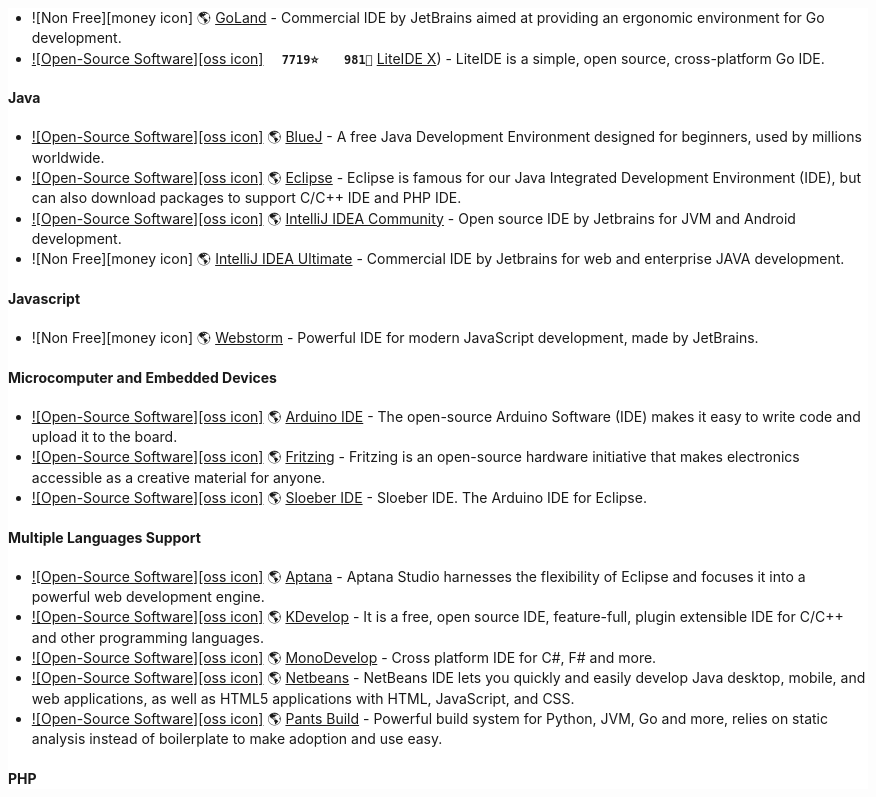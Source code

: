 - ![Non Free][money icon] 🌎 [GoLand](www.jetbrains.com/go/) - Commercial IDE by JetBrains aimed at providing an ergonomic environment for Go development.
- [![Open-Source Software][oss icon]](https://github.com/visualfc/liteide) <b><code>&nbsp;&nbsp;7719⭐</code></b> <b><code>&nbsp;&nbsp;&nbsp;981🍴</code></b> [LiteIDE X](https://github.com/visualfc/liteide)) - LiteIDE is a simple, open source, cross-platform Go IDE.

#### Java

- [![Open-Source Software][oss icon]](https://www.bluej.org/versions.html) 🌎 [BlueJ](bluej.org/) - A free Java Development Environment designed for beginners, used by millions worldwide.
- [![Open-Source Software][oss icon]](https://git.eclipse.org/c/) 🌎 [Eclipse](eclipse.org/ide/) - Eclipse is famous for our Java Integrated Development Environment (IDE), but can also download packages to support C/C++ IDE and PHP IDE.
- [![Open-Source Software][oss icon]](https://github.com/JetBrains/intellij-community) 🌎 [IntelliJ IDEA Community](www.jetbrains.com/idea/) - Open source IDE by Jetbrains for JVM and Android development.
- ![Non Free][money icon] 🌎 [IntelliJ IDEA Ultimate](www.jetbrains.com/idea/) - Commercial IDE by Jetbrains for web and enterprise JAVA development.

#### Javascript

- ![Non Free][money icon] 🌎 [Webstorm](www.jetbrains.com/webstorm/) - Powerful IDE for modern JavaScript development, made by JetBrains.

#### Microcomputer and Embedded Devices

- [![Open-Source Software][oss icon]](https://github.com/arduino/arduino-ide) 🌎 [Arduino IDE](www.arduino.cc/en/Main/Software) - The open-source Arduino Software (IDE) makes it easy to write code and upload it to the board.
- [![Open-Source Software][oss icon]](https://github.com/fritzing/fritzing-app) 🌎 [Fritzing](fritzing.org/) - Fritzing is an open-source hardware initiative that makes electronics accessible as a creative material for anyone.
- [![Open-Source Software][oss icon]](https://github.com/Sloeber/arduino-eclipse-plugin) 🌎 [Sloeber IDE](eclipse.baeyens.it/) - Sloeber IDE. The Arduino IDE for Eclipse.

#### Multiple Languages Support

- [![Open-Source Software][oss icon]](https://github.com/aptana/studio3) 🌎 [Aptana](www.axway.com/en/aptana) - Aptana Studio harnesses the flexibility of Eclipse and focuses it into a powerful web development engine.
- [![Open-Source Software][oss icon]](https://invent.kde.org/kdevelop/kdevelop) 🌎 [KDevelop](www.kdevelop.org/) - It is a free, open source IDE, feature-full, plugin extensible IDE for C/C++ and other programming languages.
- [![Open-Source Software][oss icon]](https://www.monodevelop.com/developers/) 🌎 [MonoDevelop](www.monodevelop.com/) - Cross platform IDE for C#, F# and more.
- [![Open-Source Software][oss icon]](https://netbeans.apache.org/participate/index.html) 🌎 [Netbeans](netbeans.apache.org/download/index.html) - NetBeans IDE lets you quickly and easily develop Java desktop, mobile, and web applications, as well as HTML5 applications with HTML, JavaScript, and CSS.
- [![Open-Source Software][oss icon]](https://pantsbuild.org/) 🌎 [Pants Build](www.pantsbuild.org/) - Powerful build system for Python, JVM, Go and more, relies on static analysis instead of boilerplate to make adoption and use easy.

#### PHP
